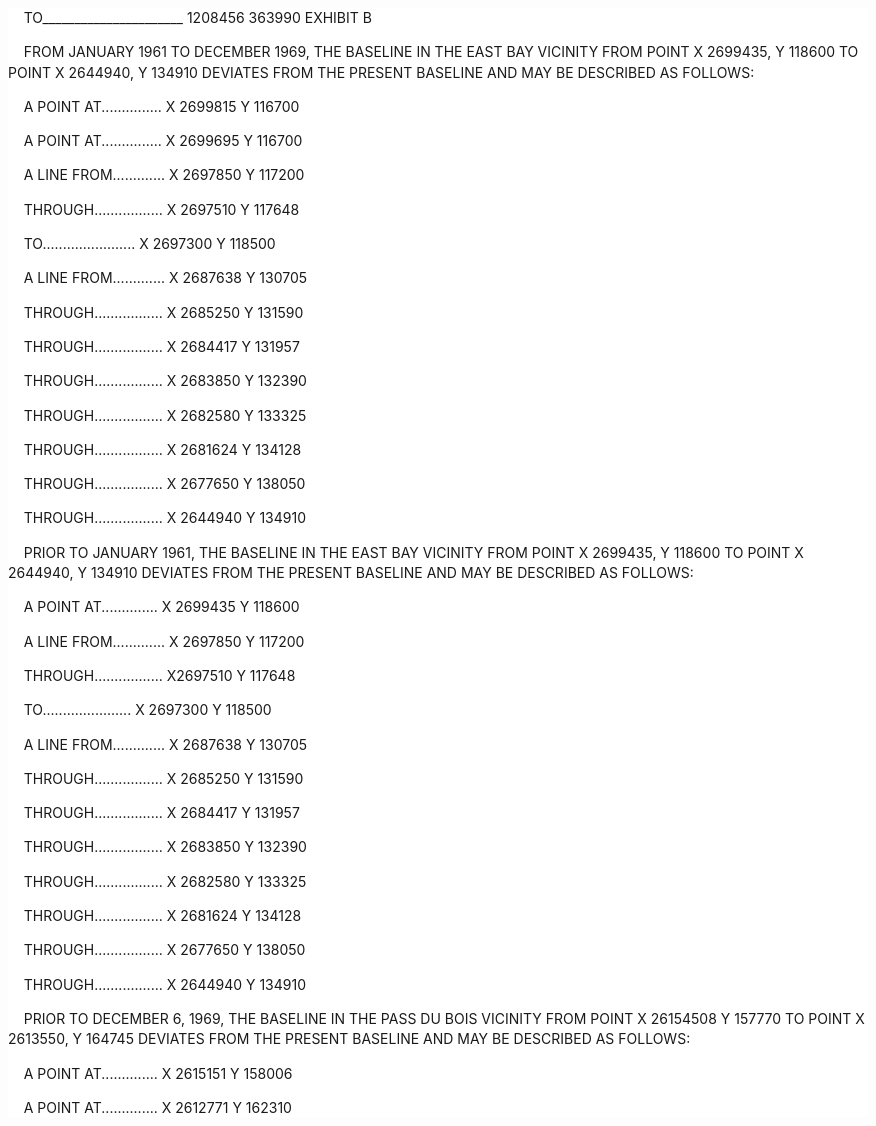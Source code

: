     TO\_\_\_\_\_\_\_\_\_\_\_\_\_\_\_\_\_\_\_\_\_\_ 1208456   363990 EXHIBIT B

    FROM JANUARY 1961 TO DECEMBER 1969, THE BASELINE IN THE EAST BAY VICINITY FROM POINT X 2699435, Y 118600 TO POINT X 2644940, Y 134910 DEVIATES FROM THE PRESENT BASELINE AND MAY BE DESCRIBED AS FOLLOWS:

    A POINT AT............... X 2699815     Y 116700

    A POINT AT............... X 2699695     Y 116700

    A LINE FROM............. X 2697850     Y 117200

    THROUGH................. X 2697510     Y 117648

    TO....................... X 2697300     Y 118500

    A LINE FROM............. X 2687638     Y 130705

    THROUGH................. X 2685250     Y 131590

    THROUGH................. X 2684417     Y 131957

    THROUGH................. X 2683850     Y 132390

    THROUGH................. X 2682580     Y 133325

    THROUGH................. X 2681624     Y 134128

    THROUGH................. X 2677650     Y 138050

    THROUGH................. X 2644940     Y 134910

    PRIOR TO JANUARY 1961, THE BASELINE IN THE EAST BAY VICINITY FROM POINT X 2699435, Y 118600 TO POINT X 2644940, Y 134910 DEVIATES FROM THE PRESENT BASELINE AND MAY BE DESCRIBED AS FOLLOWS:

    A POINT AT.............. X 2699435     Y 118600

    A LINE FROM............. X 2697850     Y 117200

    THROUGH................. X2697510      Y 117648

    TO...................... X 2697300     Y 118500

    A LINE FROM............. X 2687638     Y 130705

    THROUGH................. X 2685250     Y 131590

    THROUGH................. X 2684417     Y 131957

    THROUGH................. X 2683850     Y 132390

    THROUGH................. X 2682580     Y 133325

    THROUGH................. X 2681624     Y 134128

    THROUGH................. X 2677650     Y 138050

    THROUGH................. X 2644940     Y 134910

    PRIOR TO DECEMBER 6, 1969, THE BASELINE IN THE PASS DU BOIS VICINITY FROM POINT X 26154508 Y 157770 TO POINT X 2613550, Y 164745 DEVIATES FROM THE PRESENT BASELINE AND MAY BE DESCRIBED AS FOLLOWS:

    A POINT AT.............. X 2615151     Y 158006

    A POINT AT.............. X 2612771  Y 162310
